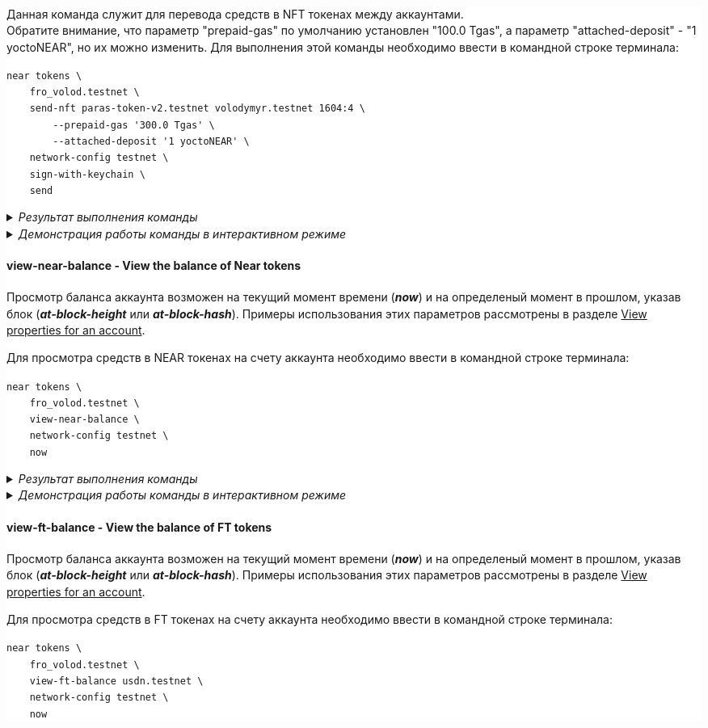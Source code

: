 Данная команда служит для перевода средств в NFT токенах между аккаунтами.  
Обратите внимание, что параметр "prepaid-gas" по умолчанию установлен "100.0 Tgas", а параметр "attached-deposit" - "1 yoctoNEAR", но их можно изменить.
Для выполнения этой команды необходимо ввести в командной строке терминала:
```txt
near tokens \
    fro_volod.testnet \
    send-nft paras-token-v2.testnet volodymyr.testnet 1604:4 \
        --prepaid-gas '300.0 Tgas' \
        --attached-deposit '1 yoctoNEAR' \
    network-config testnet \
    sign-with-keychain \
    send
```

<details><summary><i>Результат выполнения команды</i></summary></details>

<details><summary><i>Демонстрация работы команды в интерактивном режиме</i></summary></details>

#### view-near-balance - View the balance of Near tokens

Просмотр баланса аккаунта возможен на текущий момент времени (***now***) и на определеный момент в прошлом, указав блок (***at-block-height*** или ***at-block-hash***).
Примеры использования этих параметров рассмотрены в разделе [View properties for an account](#view-account-summary---view-properties-for-an-account).

Для просмотра средств в NEAR токенах на счету аккаунта необходимо ввести в командной строке терминала:
```txt
near tokens \
    fro_volod.testnet \
    view-near-balance \
    network-config testnet \
    now
```

<details><summary><i>Результат выполнения команды</i></summary></details>

<details><summary><i>Демонстрация работы команды в интерактивном режиме</i></summary></details>

#### view-ft-balance - View the balance of FT tokens

Просмотр баланса аккаунта возможен на текущий момент времени (***now***) и на определеный момент в прошлом, указав блок (***at-block-height*** или ***at-block-hash***).
Примеры использования этих параметров рассмотрены в разделе [View properties for an account](#view-account-summary---view-properties-for-an-account).

Для просмотра средств в FT токенах на счету аккаунта необходимо ввести в командной строке терминала:
```txt
near tokens \
    fro_volod.testnet \
    view-ft-balance usdn.testnet \
    network-config testnet \
    now
```
